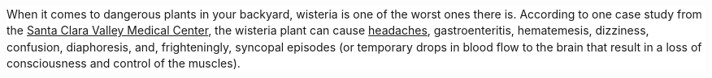 When it comes to dangerous plants in your backyard, wisteria is one of the worst ones there is. According to one case study from the [Santa Clara Valley Medical Center](https://www.ncbi.nlm.nih.gov/pubmed/8433406), the wisteria plant can cause [headaches](https://bestlifeonline.com/headache/?utm_source=msn&utm_medium=feed&utm_campaign=msn-feed), gastroenteritis, hematemesis, dizziness, confusion, diaphoresis, and, frighteningly, syncopal episodes (or temporary drops in blood flow to the brain that result in a loss of consciousness and control of the muscles). 

